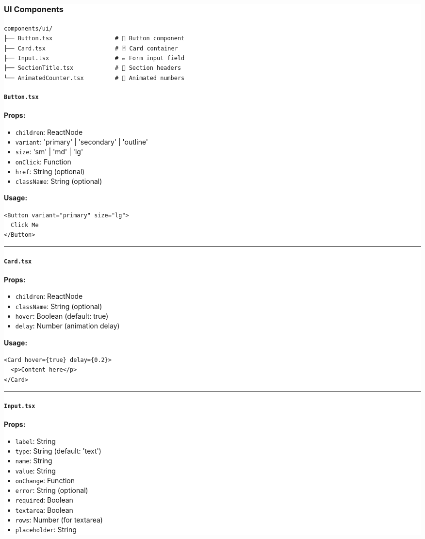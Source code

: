 
### UI Components
```
components/ui/
├── Button.tsx                  # 🔘 Button component
├── Card.tsx                    # 🃏 Card container
├── Input.tsx                   # ✏️ Form input field
├── SectionTitle.tsx            # 📌 Section headers
└── AnimatedCounter.tsx         # 🔢 Animated numbers
```

#### `Button.tsx`
**Props:**
- `children`: ReactNode
- `variant`: 'primary' | 'secondary' | 'outline'
- `size`: 'sm' | 'md' | 'lg'
- `onClick`: Function
- `href`: String (optional)
- `className`: String (optional)

**Usage:**
```tsx
<Button variant="primary" size="lg">
  Click Me
</Button>
```

---

#### `Card.tsx`
**Props:**
- `children`: ReactNode
- `className`: String (optional)
- `hover`: Boolean (default: true)
- `delay`: Number (animation delay)

**Usage:**
```tsx
<Card hover={true} delay={0.2}>
  <p>Content here</p>
</Card>
```

---

#### `Input.tsx`
**Props:**
- `label`: String
- `type`: String (default: 'text')
- `name`: String
- `value`: String
- `onChange`: Function
- `error`: String (optional)
- `required`: Boolean
- `textarea`: Boolean
- `rows`: Number (for textarea)
- `placeholder`: String
